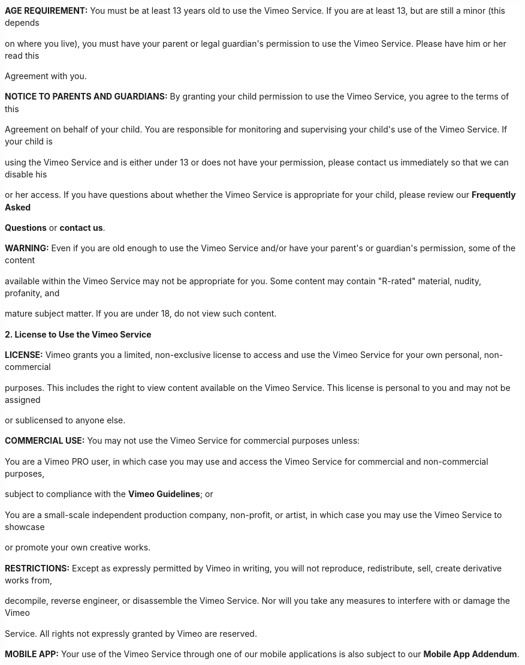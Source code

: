 **AGE REQUIREMENT:** You must be at least 13 years old to use the Vimeo Service. If you are at least 13, but are still a minor (this depends

on where you live), you must have your parent or legal guardian's permission to use the Vimeo Service. Please have him or her read this

Agreement with you.

**NOTICE TO PARENTS AND GUARDIANS:** By granting your child permission to use the Vimeo Service, you agree to the terms of this

Agreement on behalf of your child. You are responsible for monitoring and supervising your child's use of the Vimeo Service. If your child is

using the Vimeo Service and is either under 13 or does not have your permission, please contact us immediately so that we can disable his

or her access. If you have questions about whether the Vimeo Service is appropriate for your child, please review our **Frequently Asked**

**Questions** or **contact us**.

**WARNING:** Even if you are old enough to use the Vimeo Service and/or have your parent's or guardian's permission, some of the content

available within the Vimeo Service may not be appropriate for you. Some content may contain "R-rated" material, nudity, profanity, and

mature subject matter. If you are under 18, do not view such content.

**2. License to Use the Vimeo Service**

**LICENSE:** Vimeo grants you a limited, non-exclusive license to access and use the Vimeo Service for your own personal, non-commercial

purposes. This includes the right to view content available on the Vimeo Service. This license is personal to you and may not be assigned

or sublicensed to anyone else.

**COMMERCIAL USE:** You may not use the Vimeo Service for commercial purposes unless:

You are a Vimeo PRO user, in which case you may use and access the Vimeo Service for commercial and non-commercial purposes,

subject to compliance with the **Vimeo Guidelines**; or

You are a small-scale independent production company, non-profit, or artist, in which case you may use the Vimeo Service to showcase

or promote your own creative works.

**RESTRICTIONS:** Except as expressly permitted by Vimeo in writing, you will not reproduce, redistribute, sell, create derivative works from,

decompile, reverse engineer, or disassemble the Vimeo Service. Nor will you take any measures to interfere with or damage the Vimeo

Service. All rights not expressly granted by Vimeo are reserved.

**MOBILE APP:** Your use of the Vimeo Service through one of our mobile applications is also subject to our **Mobile App Addendum**.
